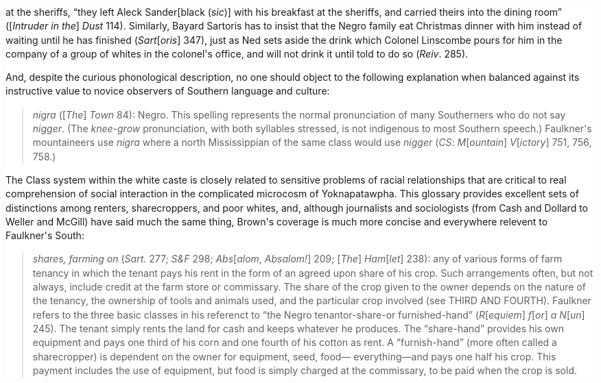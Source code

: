 at the sheriffs, &ldquo;they left Aleck Sander[black (*sic*)]
with his breakfast at the sheriffs, and carried theirs
into the dining room&rdquo; ([*Intruder in the*] *Dust* 114).
Similarly, Bayard Sartoris has to insist that the Negro
family eat Christmas dinner with him instead of
waiting until he has finished (*Sart*[*oris*] 347), just as
Ned sets aside the drink which Colonel Linscombe
pours for him in the company of a group of whites
in the colonel's office, and will not drink it until told
to do so (*Reiv*. 285).

And, despite the curious phonological description, no one
should object to the following explanation when balanced
against its instructive value to novice observers of Southern
language and culture:

>*nigra* ([*The*] *Town* 84): Negro.  This spelling represents
the normal pronunciation of many Southerners who
do not say *nigger*.  (The *knee-grow* pronunciation,
with both syllables stressed, is not indigenous to most
Southern speech.) Faulkner's mountaineers use *nigra*
where a north Mississippian of the same class would
use *nigger* (*CS*: *M*[*ountain*] *V*[*ictory*] 751, 756, 758.)

The Class system within the white caste is closely related
to sensitive problems of racial relationships that are critical
to real comprehension of social interaction in the complicated
microcosm of Yoknapatawpha.  This glossary provides excellent
sets of distinctions among renters, sharecroppers, and
poor whites, and, although journalists and sociologists (from
Cash and Dollard to Weller and McGill) have said much the
same thing, Brown's coverage is much more concise and everywhere
relevent to Faulkner's South:

>*shares, farming on* (*Sart.* 277; *S&amp;F* 298; *Abs*[*alom*,
*Absalom!*] 209; [*The*] *Ham*[*let*] 238): any of various
forms of farm tenancy in which the tenant pays his
rent in the form of an agreed upon share of his crop.
Such arrangements often, but not always, include
credit at the farm store or commissary.  The share of
the crop given to the owner depends on the nature of
the tenancy, the ownership of tools and animals used,
and the particular crop involved (see THIRD AND
FOURTH).  Faulkner refers to the three basic
classes in his referenct to &ldquo;the Negro tenantor-share-or
furnished-hand&rdquo; (*R*[*equiem*] *f*[*or*] *a
N*[*un*] 245).  The tenant simply rents the land for cash
and keeps whatever he produces.  The &ldquo;share-hand&rdquo;
provides his own equipment and pays one third of
his corn and one fourth of his cotton as rent.  A
&ldquo;furnish-hand&rdquo; (more often called a sharecropper) is
dependent on the owner for equipment, seed, food—
everything—and pays one half his crop.  This
payment includes the use of equipment, but food is
simply charged at the commissary, to be paid when
the crop is sold.


[^1]: Gloze: For *tormenting* the curly-*haired* child with a